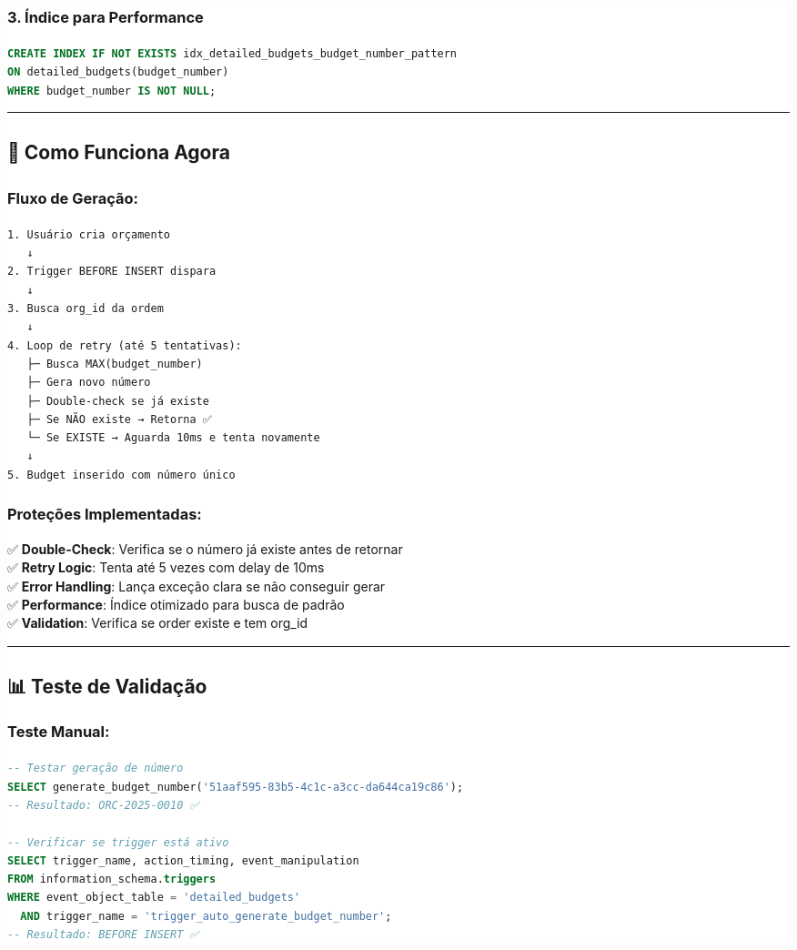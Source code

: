 ### **3. Índice para Performance**

```sql
CREATE INDEX IF NOT EXISTS idx_detailed_budgets_budget_number_pattern 
ON detailed_budgets(budget_number) 
WHERE budget_number IS NOT NULL;
```

---

## 🎯 **Como Funciona Agora**

### **Fluxo de Geração:**

```
1. Usuário cria orçamento
   ↓
2. Trigger BEFORE INSERT dispara
   ↓
3. Busca org_id da ordem
   ↓
4. Loop de retry (até 5 tentativas):
   ├─ Busca MAX(budget_number)
   ├─ Gera novo número
   ├─ Double-check se já existe
   ├─ Se NÃO existe → Retorna ✅
   └─ Se EXISTE → Aguarda 10ms e tenta novamente
   ↓
5. Budget inserido com número único
```

### **Proteções Implementadas:**

✅ **Double-Check**: Verifica se o número já existe antes de retornar  
✅ **Retry Logic**: Tenta até 5 vezes com delay de 10ms  
✅ **Error Handling**: Lança exceção clara se não conseguir gerar  
✅ **Performance**: Índice otimizado para busca de padrão  
✅ **Validation**: Verifica se order existe e tem org_id  

---

## 📊 **Teste de Validação**

### **Teste Manual:**

```sql
-- Testar geração de número
SELECT generate_budget_number('51aaf595-83b5-4c1c-a3cc-da644ca19c86');
-- Resultado: ORC-2025-0010 ✅

-- Verificar se trigger está ativo
SELECT trigger_name, action_timing, event_manipulation
FROM information_schema.triggers
WHERE event_object_table = 'detailed_budgets'
  AND trigger_name = 'trigger_auto_generate_budget_number';
-- Resultado: BEFORE INSERT ✅
```
